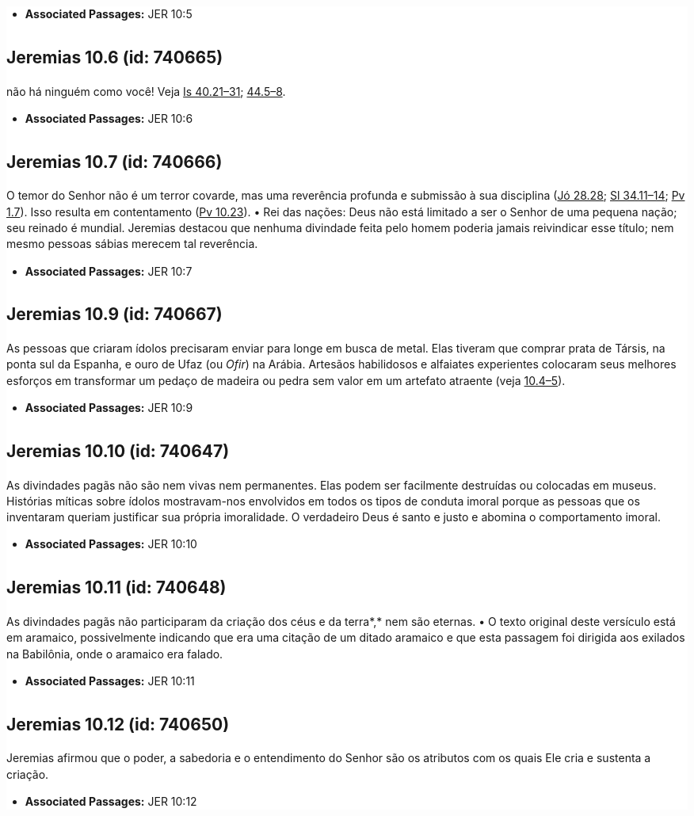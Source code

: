 * **Associated Passages:** JER 10:5

## Jeremias 10.6 (id: 740665)

não há ninguém como você! Veja [Is 40\.21–31](https://ref.ly/Isa40:21-Isa40:31); [44\.5–8](https://ref.ly/Isa44:5-Isa44:8).

* **Associated Passages:** JER 10:6

## Jeremias 10.7 (id: 740666)

O temor do Senhor não é um terror covarde, mas uma reverência profunda e submissão à sua disciplina ([Jó 28\.28](https://ref.ly/Job28:28); [Sl 34\.11–14](https://ref.ly/Ps34:11-Ps34:14); [Pv 1\.7](https://ref.ly/Prov1:7)). Isso resulta em contentamento ([Pv 10\.23](https://ref.ly/Prov10:23)). • Rei das nações: Deus não está limitado a ser o Senhor de uma pequena nação; seu reinado é mundial. Jeremias destacou que nenhuma divindade feita pelo homem poderia jamais reivindicar esse título; nem mesmo pessoas sábias merecem tal reverência.

* **Associated Passages:** JER 10:7

## Jeremias 10.9 (id: 740667)

As pessoas que criaram ídolos precisaram enviar para longe em busca de metal. Elas tiveram que comprar prata de Társis, na ponta sul da Espanha, e ouro de Ufaz (ou *Ofir*) na Arábia. Artesãos habilidosos e alfaiates experientes colocaram seus melhores esforços em transformar um pedaço de madeira ou pedra sem valor em um artefato atraente (veja [10\.4–5](https://ref.ly/Jer10:4-Jer10:5)).

* **Associated Passages:** JER 10:9

## Jeremias 10.10 (id: 740647)

As divindades pagãs não são nem vivas nem permanentes. Elas podem ser facilmente destruídas ou colocadas em museus. Histórias míticas sobre ídolos mostravam\-nos envolvidos em todos os tipos de conduta imoral porque as pessoas que os inventaram queriam justificar sua própria imoralidade. O verdadeiro Deus é santo e justo e abomina o comportamento imoral.

* **Associated Passages:** JER 10:10

## Jeremias 10.11 (id: 740648)

As divindades pagãs não participaram da criação dos céus e da terra*,* nem são eternas. • O texto original deste versículo está em aramaico, possivelmente indicando que era uma citação de um ditado aramaico e que esta passagem foi dirigida aos exilados na Babilônia, onde o aramaico era falado.

* **Associated Passages:** JER 10:11

## Jeremias 10.12 (id: 740650)

Jeremias afirmou que o poder, a sabedoria e o entendimento do Senhor são os atributos com os quais Ele cria e sustenta a criação.

* **Associated Passages:** JER 10:12
